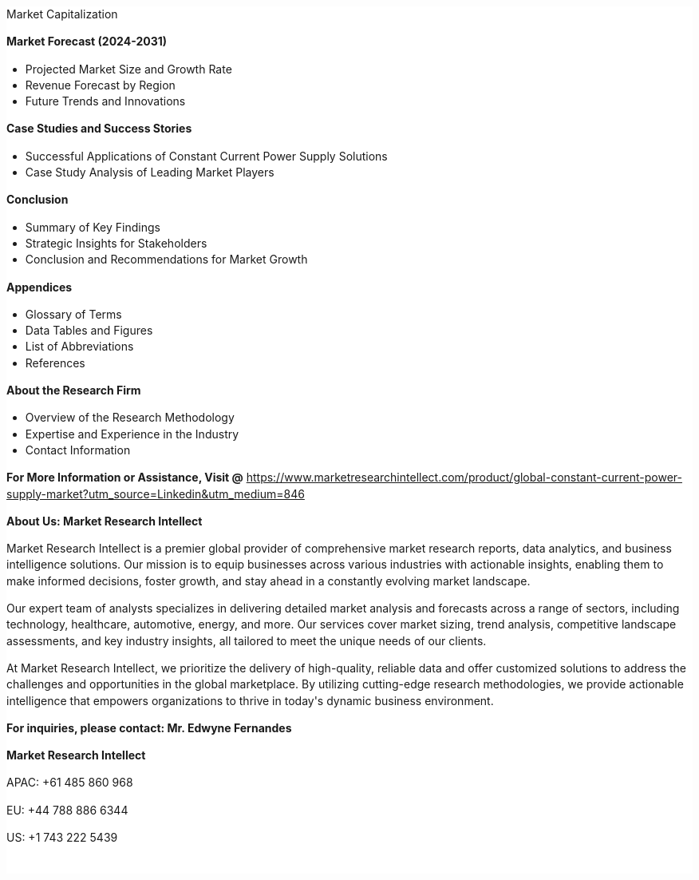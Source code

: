 Market Capitalization</li></ul><p><strong>Market Forecast (2024-2031)</strong></p><ul><li>Projected Market Size and Growth Rate</li><li>Revenue Forecast by Region</li><li>Future Trends and Innovations</li></ul><p><strong>Case Studies and Success Stories</strong></p><ul><li>Successful Applications of Constant Current Power Supply Solutions</li><li>Case Study Analysis of Leading Market Players</li></ul><p><strong>Conclusion</strong></p><ul><li>Summary of Key Findings</li><li>Strategic Insights for Stakeholders</li><li>Conclusion and Recommendations for Market Growth</li></ul><p><strong>Appendices</strong></p><ul><li>Glossary of Terms</li><li>Data Tables and Figures</li><li>List of Abbreviations</li><li>References</li></ul><p><strong>About the Research Firm</strong></p><ul><li>Overview of the Research Methodology</li><li>Expertise and Experience in the Industry</li><li>Contact Information</li></ul></div><div class="article-main__content" data-test-id="publishing-text-block"><p><span class="font-[700]"><strong>For More Information or Assistance, Visit @</strong>&nbsp;<a href="https://www.marketresearchintellect.com/product/global-constant-current-power-supply-market?utm_source=Linkedin&utm_medium=846">https://www.marketresearchintellect.com/product/global-constant-current-power-supply-market?utm_source=Linkedin&utm_medium=846</a></span></p><p><strong>About Us: Market Research Intellect</strong></p><p>Market Research Intellect is a premier global provider of comprehensive market research reports, data analytics, and business intelligence solutions. Our mission is to equip businesses across various industries with actionable insights, enabling them to make informed decisions, foster growth, and stay ahead in a constantly evolving market landscape.</p><p>Our expert team of analysts specializes in delivering detailed market analysis and forecasts across a range of sectors, including technology, healthcare, automotive, energy, and more. Our services cover market sizing, trend analysis, competitive landscape assessments, and key industry insights, all tailored to meet the unique needs of our clients.</p><p>At Market Research Intellect, we prioritize the delivery of high-quality, reliable data and offer customized solutions to address the challenges and opportunities in the global marketplace. By utilizing cutting-edge research methodologies, we provide actionable intelligence that empowers organizations to thrive in today's dynamic business environment.</p><p><strong>For inquiries, please contact: Mr. Edwyne Fernandes</strong></p><p><strong>Market Research Intellect</strong></p><p>APAC: +61 485 860 968</p><p>EU: +44 788 886 6344</p><p>US: +1 743 222 5439</p></div><div class="article-main__content" data-test-id="publishing-text-block">&nbsp;</div>
